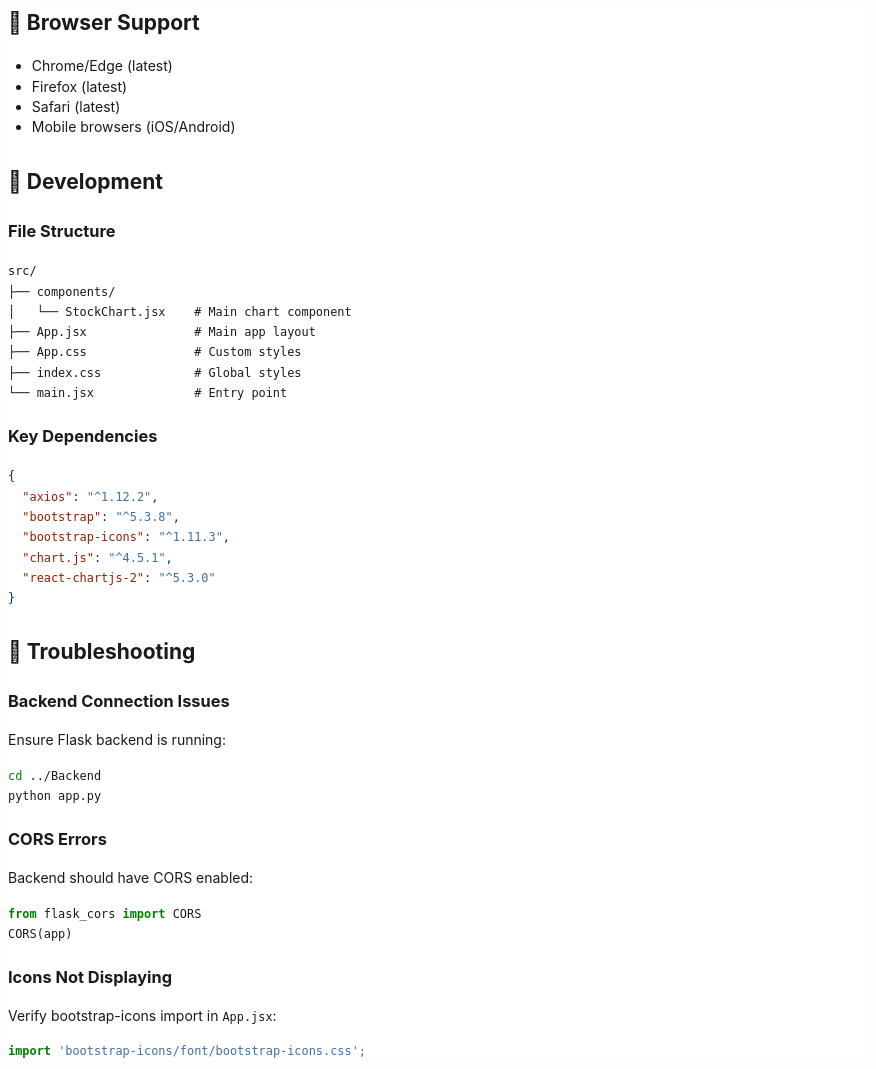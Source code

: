 ## 📱 Browser Support

- Chrome/Edge (latest)
- Firefox (latest)
- Safari (latest)
- Mobile browsers (iOS/Android)

## 🧪 Development

### File Structure
```
src/
├── components/
│   └── StockChart.jsx    # Main chart component
├── App.jsx               # Main app layout
├── App.css               # Custom styles
├── index.css             # Global styles
└── main.jsx              # Entry point
```

### Key Dependencies
```json
{
  "axios": "^1.12.2",
  "bootstrap": "^5.3.8",
  "bootstrap-icons": "^1.11.3",
  "chart.js": "^4.5.1",
  "react-chartjs-2": "^5.3.0"
}
```

## 🐛 Troubleshooting

### Backend Connection Issues
Ensure Flask backend is running:
```bash
cd ../Backend
python app.py
```

### CORS Errors
Backend should have CORS enabled:
```python
from flask_cors import CORS
CORS(app)
```

### Icons Not Displaying
Verify bootstrap-icons import in `App.jsx`:
```javascript
import 'bootstrap-icons/font/bootstrap-icons.css';
```
